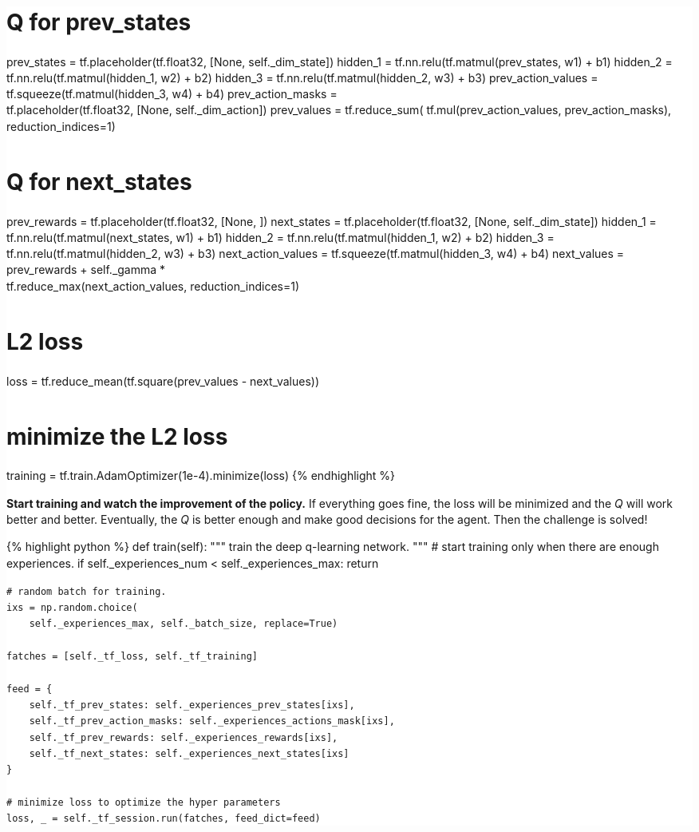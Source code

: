 # Q for prev_states
prev_states = tf.placeholder(tf.float32, [None, self._dim_state])
hidden_1 = tf.nn.relu(tf.matmul(prev_states, w1) + b1)
hidden_2 = tf.nn.relu(tf.matmul(hidden_1, w2) + b2)
hidden_3 = tf.nn.relu(tf.matmul(hidden_2, w3) + b3)
prev_action_values = tf.squeeze(tf.matmul(hidden_3, w4) + b4)
prev_action_masks = \
    tf.placeholder(tf.float32, [None, self._dim_action])
prev_values = tf.reduce_sum(
    tf.mul(prev_action_values, prev_action_masks), reduction_indices=1)

# Q for next_states
prev_rewards = tf.placeholder(tf.float32, [None, ])
next_states = tf.placeholder(tf.float32, [None, self._dim_state])
hidden_1 = tf.nn.relu(tf.matmul(next_states, w1) + b1)
hidden_2 = tf.nn.relu(tf.matmul(hidden_1, w2) + b2)
hidden_3 = tf.nn.relu(tf.matmul(hidden_2, w3) + b3)
next_action_values = tf.squeeze(tf.matmul(hidden_3, w4) + b4)
next_values = prev_rewards + self._gamma * \
    tf.reduce_max(next_action_values, reduction_indices=1)

# L2 loss
loss = tf.reduce_mean(tf.square(prev_values - next_values))

# minimize the L2 loss
training = tf.train.AdamOptimizer(1e-4).minimize(loss)
{% endhighlight %}

**Start training and watch the improvement of the policy.** If everything goes fine, the loss will be minimized and the $Q$ will work better and better. Eventually, the $Q$ is better enough and make good decisions for the agent. Then the challenge is solved!

{% highlight python %}
def train(self):
    """
    train the deep q-learning network.
    """
    # start training only when there are enough experiences.
    if self._experiences_num < self._experiences_max:
        return

    # random batch for training.
    ixs = np.random.choice(
        self._experiences_max, self._batch_size, replace=True)

    fatches = [self._tf_loss, self._tf_training]

    feed = {
        self._tf_prev_states: self._experiences_prev_states[ixs],
        self._tf_prev_action_masks: self._experiences_actions_mask[ixs],
        self._tf_prev_rewards: self._experiences_rewards[ixs],
        self._tf_next_states: self._experiences_next_states[ixs]
    }

    # minimize loss to optimize the hyper parameters
    loss, _ = self._tf_session.run(fatches, feed_dict=feed)